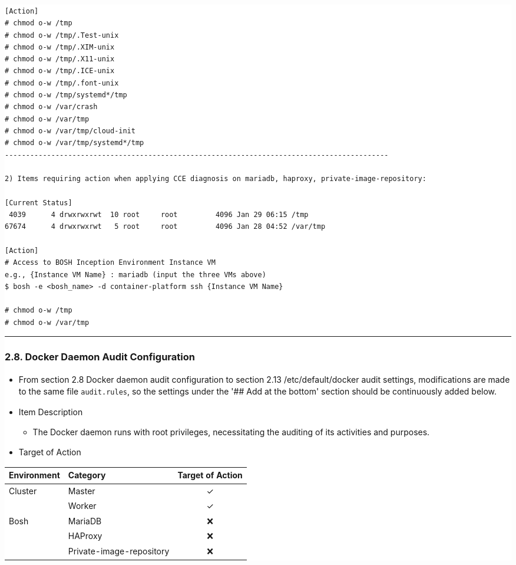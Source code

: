 ```
[Action]
# chmod o-w /tmp
# chmod o-w /tmp/.Test-unix
# chmod o-w /tmp/.XIM-unix
# chmod o-w /tmp/.X11-unix
# chmod o-w /tmp/.ICE-unix
# chmod o-w /tmp/.font-unix
# chmod o-w /tmp/systemd*/tmp
# chmod o-w /var/crash
# chmod o-w /var/tmp
# chmod o-w /var/tmp/cloud-init
# chmod o-w /var/tmp/systemd*/tmp
-------------------------------------------------------------------------------------------

2) Items requiring action when applying CCE diagnosis on mariadb, haproxy, private-image-repository:

[Current Status]
 4039      4 drwxrwxrwt  10 root     root         4096 Jan 29 06:15 /tmp
67674      4 drwxrwxrwt   5 root     root         4096 Jan 28 04:52 /var/tmp

[Action]
# Access to BOSH Inception Environment Instance VM
e.g., {Instance VM Name} : mariadb (input the three VMs above)
$ bosh -e <bosh_name> -d container-platform ssh {Instance VM Name}

# chmod o-w /tmp
# chmod o-w /var/tmp
```
---

### <div id='2.8'/>2.8. Docker Daemon Audit Configuration

- From section 2.8 Docker daemon audit configuration to section 2.13 /etc/default/docker audit settings, modifications are made to the same file `audit.rules`, so the settings under the '## Add at the bottom' section should be continuously added below.

- Item Description
  + The Docker daemon runs with root privileges, necessitating the auditing of its activities and purposes.

- Target of Action

| Environment | Category | Target of Action |
| :--- | :--- | :---: |
| Cluster | Master | ✓ |
|           | Worker | ✓ |
| Bosh      | MariaDB | ❌ |
|           | HAProxy | ❌ |
|           | Private-image-repository | ❌ |
